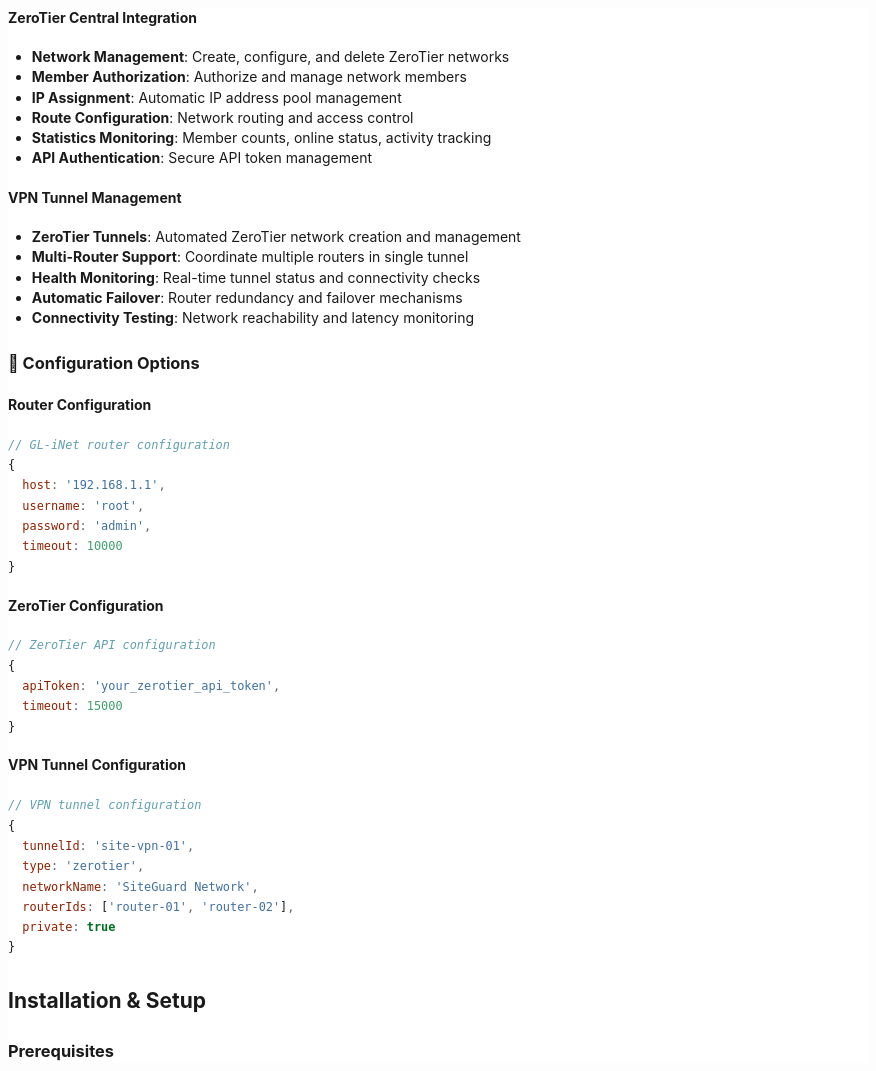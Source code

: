 #### **ZeroTier Central Integration**
- **Network Management**: Create, configure, and delete ZeroTier networks
- **Member Authorization**: Authorize and manage network members
- **IP Assignment**: Automatic IP address pool management
- **Route Configuration**: Network routing and access control
- **Statistics Monitoring**: Member counts, online status, activity tracking
- **API Authentication**: Secure API token management

#### **VPN Tunnel Management**
- **ZeroTier Tunnels**: Automated ZeroTier network creation and management
- **Multi-Router Support**: Coordinate multiple routers in single tunnel
- **Health Monitoring**: Real-time tunnel status and connectivity checks
- **Automatic Failover**: Router redundancy and failover mechanisms
- **Connectivity Testing**: Network reachability and latency monitoring

### 🔧 Configuration Options

#### **Router Configuration**
```javascript
// GL-iNet router configuration
{
  host: '192.168.1.1',
  username: 'root',
  password: 'admin',
  timeout: 10000
}
```

#### **ZeroTier Configuration**
```javascript
// ZeroTier API configuration
{
  apiToken: 'your_zerotier_api_token',
  timeout: 15000
}
```

#### **VPN Tunnel Configuration**
```javascript
// VPN tunnel configuration
{
  tunnelId: 'site-vpn-01',
  type: 'zerotier',
  networkName: 'SiteGuard Network',
  routerIds: ['router-01', 'router-02'],
  private: true
}
```

## Installation & Setup

### Prerequisites
